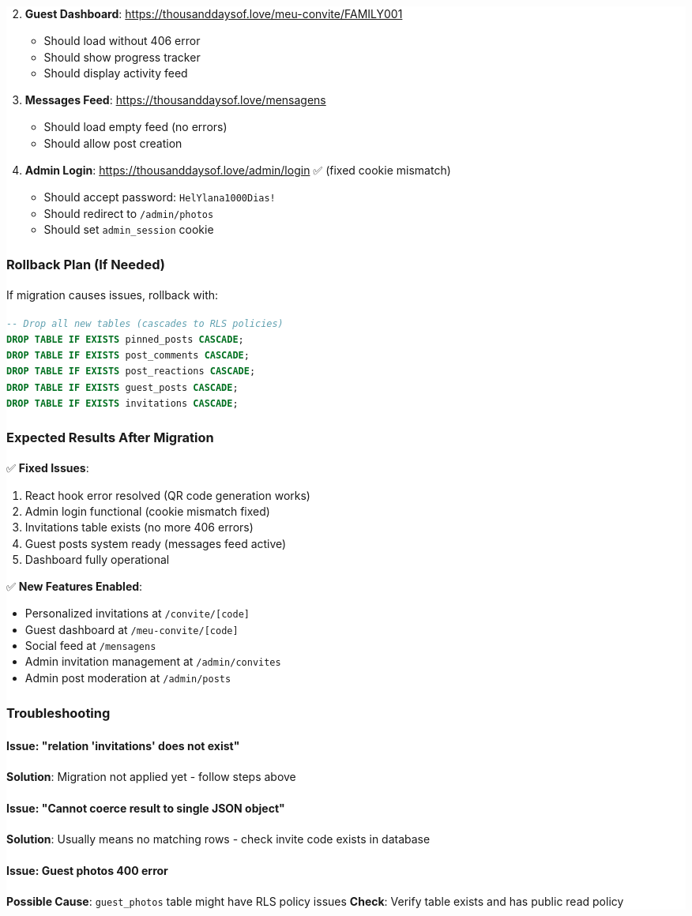 2. **Guest Dashboard**: https://thousanddaysof.love/meu-convite/FAMILY001
   - Should load without 406 error
   - Should show progress tracker
   - Should display activity feed

3. **Messages Feed**: https://thousanddaysof.love/mensagens
   - Should load empty feed (no errors)
   - Should allow post creation

4. **Admin Login**: https://thousanddaysof.love/admin/login ✅ (fixed cookie mismatch)
   - Should accept password: `HelYlana1000Dias!`
   - Should redirect to `/admin/photos`
   - Should set `admin_session` cookie

### Rollback Plan (If Needed)

If migration causes issues, rollback with:

```sql
-- Drop all new tables (cascades to RLS policies)
DROP TABLE IF EXISTS pinned_posts CASCADE;
DROP TABLE IF EXISTS post_comments CASCADE;
DROP TABLE IF EXISTS post_reactions CASCADE;
DROP TABLE IF EXISTS guest_posts CASCADE;
DROP TABLE IF EXISTS invitations CASCADE;
```

### Expected Results After Migration

✅ **Fixed Issues**:
1. React hook error resolved (QR code generation works)
2. Admin login functional (cookie mismatch fixed)
3. Invitations table exists (no more 406 errors)
4. Guest posts system ready (messages feed active)
5. Dashboard fully operational

✅ **New Features Enabled**:
- Personalized invitations at `/convite/[code]`
- Guest dashboard at `/meu-convite/[code]`
- Social feed at `/mensagens`
- Admin invitation management at `/admin/convites`
- Admin post moderation at `/admin/posts`

### Troubleshooting

#### Issue: "relation 'invitations' does not exist"
**Solution**: Migration not applied yet - follow steps above

#### Issue: "Cannot coerce result to single JSON object"
**Solution**: Usually means no matching rows - check invite code exists in database

#### Issue: Guest photos 400 error
**Possible Cause**: `guest_photos` table might have RLS policy issues
**Check**: Verify table exists and has public read policy
